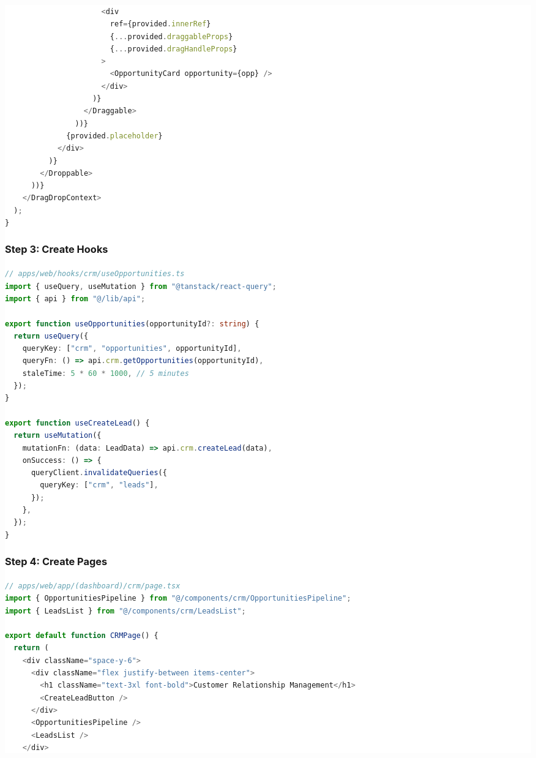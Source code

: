 ```typescript
                      <div
                        ref={provided.innerRef}
                        {...provided.draggableProps}
                        {...provided.dragHandleProps}
                      >
                        <OpportunityCard opportunity={opp} />
                      </div>
                    )}
                  </Draggable>
                ))}
              {provided.placeholder}
            </div>
          )}
        </Droppable>
      ))}
    </DragDropContext>
  );
}
```

### Step 3: Create Hooks

```typescript
// apps/web/hooks/crm/useOpportunities.ts
import { useQuery, useMutation } from "@tanstack/react-query";
import { api } from "@/lib/api";

export function useOpportunities(opportunityId?: string) {
  return useQuery({
    queryKey: ["crm", "opportunities", opportunityId],
    queryFn: () => api.crm.getOpportunities(opportunityId),
    staleTime: 5 * 60 * 1000, // 5 minutes
  });
}

export function useCreateLead() {
  return useMutation({
    mutationFn: (data: LeadData) => api.crm.createLead(data),
    onSuccess: () => {
      queryClient.invalidateQueries({
        queryKey: ["crm", "leads"],
      });
    },
  });
}
```

### Step 4: Create Pages

```typescript
// apps/web/app/(dashboard)/crm/page.tsx
import { OpportunitiesPipeline } from "@/components/crm/OpportunitiesPipeline";
import { LeadsList } from "@/components/crm/LeadsList";

export default function CRMPage() {
  return (
    <div className="space-y-6">
      <div className="flex justify-between items-center">
        <h1 className="text-3xl font-bold">Customer Relationship Management</h1>
        <CreateLeadButton />
      </div>
      <OpportunitiesPipeline />
      <LeadsList />
    </div>
```
